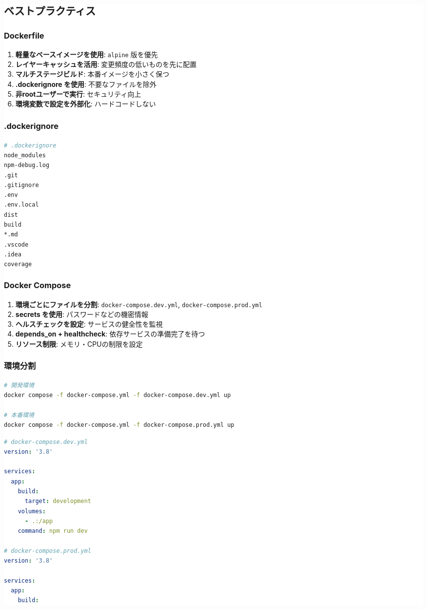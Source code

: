 ## ベストプラクティス

### Dockerfile

1. **軽量なベースイメージを使用**: `alpine` 版を優先
2. **レイヤーキャッシュを活用**: 変更頻度の低いものを先に配置
3. **マルチステージビルド**: 本番イメージを小さく保つ
4. **.dockerignore を使用**: 不要なファイルを除外
5. **非rootユーザーで実行**: セキュリティ向上
6. **環境変数で設定を外部化**: ハードコードしない

### .dockerignore

```bash
# .dockerignore
node_modules
npm-debug.log
.git
.gitignore
.env
.env.local
dist
build
*.md
.vscode
.idea
coverage
```

### Docker Compose

1. **環境ごとにファイルを分割**: `docker-compose.dev.yml`, `docker-compose.prod.yml`
2. **secrets を使用**: パスワードなどの機密情報
3. **ヘルスチェックを設定**: サービスの健全性を監視
4. **depends_on + healthcheck**: 依存サービスの準備完了を待つ
5. **リソース制限**: メモリ・CPUの制限を設定

### 環境分割

```bash
# 開発環境
docker compose -f docker-compose.yml -f docker-compose.dev.yml up

# 本番環境
docker compose -f docker-compose.yml -f docker-compose.prod.yml up
```

```yaml
# docker-compose.dev.yml
version: '3.8'

services:
  app:
    build:
      target: development
    volumes:
      - .:/app
    command: npm run dev

# docker-compose.prod.yml
version: '3.8'

services:
  app:
    build:
```